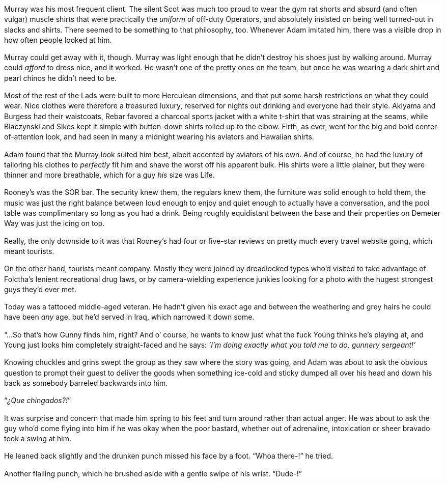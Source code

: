 Murray was his most frequent client. The silent Scot was much too proud to wear the gym rat shorts and absurd (and often vulgar) muscle shirts that were practically the *uniform* of off-duty Operators, and absolutely insisted on being well turned-out in slacks and shirts. There seemed to be something to that philosophy, too. Whenever Adam imitated him, there was a visible drop in how often people looked at him.

Murray could get away with it, though. Murray was light enough that he didn’t destroy his shoes just by walking around. Murray could *afford* to dress nice, and it worked. He wasn’t one of the pretty ones on the team, but once he was wearing a dark shirt and pearl chinos he didn’t need to be.

Most of the rest of the Lads were built to more Herculean dimensions, and that put some harsh restrictions on what they could wear. Nice clothes were therefore a treasured luxury, reserved for nights out drinking and everyone had their style. Akiyama and Burgess had their waistcoats, Rebar favored a charcoal sports jacket with a white t-shirt that was straining at the seams, while Blaczynski and Sikes kept it simple with button-down shirts rolled up to the elbow.  Firth, as ever, went for the big and bold center-of-attention look, and had seen in many a midnight wearing his aviators and Hawaiian shirts.

Adam found that the Murray look suited him best, albeit accented by aviators of his own. And of course, he had the luxury of tailoring his clothes to *perfectly* fit him and shave the worst off his apparent bulk. His shirts were a little plainer, but they were thinner and more breathable, which for a guy *his* size was Life.

Rooney’s was the SOR bar. The security knew them, the regulars knew them, the furniture was solid enough to hold them, the music was just the right balance between loud enough to enjoy and quiet enough to actually have a conversation, and the pool table was complimentary so long as you had a drink. Being roughly equidistant between the base and their properties on Demeter Way was just the icing on top.

Really, the only downside to it was that Rooney’s had four or five-star reviews on pretty much every travel website going, which meant tourists.

On the other hand, tourists meant company. Mostly they were joined by dreadlocked types who’d visited to take advantage of Folctha’s lenient recreational drug laws, or by camera-wielding experience junkies looking for a photo with the hugest strongest guys they’d ever met.

Today was a tattooed middle-aged veteran. He hadn’t given his exact age and between the weathering and grey hairs he could have been *any* age, but he’d served in Iraq, which narrowed it down some.

“...So that’s how Gunny finds him, right? And o’ course, he wants to know just what the fuck Young thinks he’s playing at, and Young just looks him completely straight-faced and he says: *’I’m doing exactly what you told me to do, gunnery sergeant!’*

Knowing chuckles and grins swept the group as they saw where the story was going, and Adam was about to ask the obvious question to prompt their guest to deliver the goods when something ice-cold and sticky dumped all over his head and down his back as somebody barreled backwards into him.

“*¿Que chingados?!*”

It was surprise and concern that made him spring to his feet and turn around rather than actual anger. He was about to ask the guy who’d come flying into him if he was okay when the poor bastard, whether out of adrenaline, intoxication or sheer bravado took a swing at him.

He leaned back slightly and the drunken punch missed his face by a foot. “Whoa there-!” he tried.

Another flailing punch, which he brushed aside with a gentle swipe of his wrist. “Dude-!”

